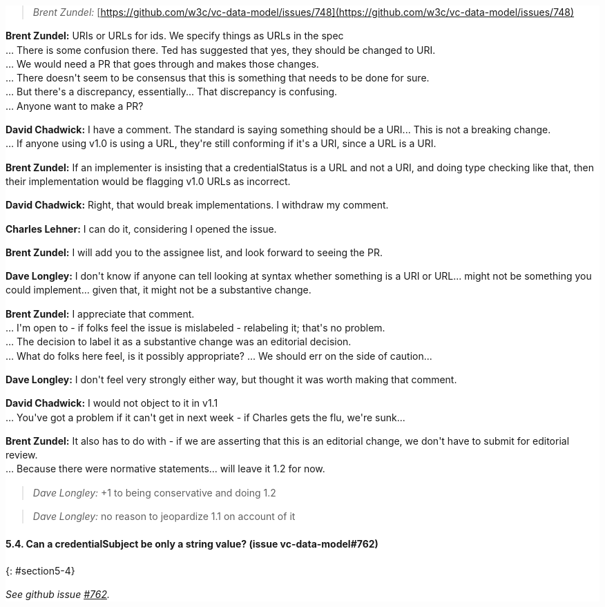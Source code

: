 



> *Brent Zundel:* [https://github.com/w3c/vc-data-model/issues/748](https://github.com/w3c/vc-data-model/issues/748)

**Brent Zundel:** URIs or URLs for ids. We specify things as URLs in the spec  
… There is some confusion there. Ted has suggested that yes, they should be changed to URI.  
… We would need a PR that goes through and makes those changes.  
… There doesn't seem to be consensus that this is something that needs to be done for sure.  
… But there's a discrepancy, essentially... That discrepancy is confusing.  
… Anyone want to make a PR?  

**David Chadwick:** I have a comment. The standard is saying something should be a URI... This is not a breaking change.  
… If anyone using v1.0 is using a URL, they're still conforming if it's a URI, since a URL is a URI.  

**Brent Zundel:** If an implementer is insisting that a credentialStatus is a URL and not a URI, and doing type checking like that, then their implementation would be flagging v1.0 URLs as incorrect.  

**David Chadwick:** Right, that would break implementations. I withdraw my comment.  

**Charles Lehner:** I can do it, considering I opened the issue.  

**Brent Zundel:** I will add you to the assignee list, and look forward to seeing the PR.  

**Dave Longley:** I don't know if anyone can tell looking at syntax whether something is a URI or URL... might not be something you could implement... given that, it might not be a substantive change.  

**Brent Zundel:** I appreciate that comment.  
… I'm open to - if folks feel the issue is mislabeled - relabeling it; that's no problem.  
… The decision to label it as a substantive change was an editorial decision.  
… What do folks here feel, is it possibly appropriate? ... We should err on the side of caution...  

**Dave Longley:** I don't feel very strongly either way, but thought it was worth making that comment.  

**David Chadwick:** I would not object to it in v1.1  
… You've got a problem if it can't get in next week - if Charles gets the flu, we're sunk...  

**Brent Zundel:** It also has to do with - if we are asserting that this is an editorial change, we don't have to submit for editorial review.  
… Because there were normative statements... will leave it 1.2 for now.  

> *Dave Longley:* +1 to being conservative and doing 1.2

> *Dave Longley:* no reason to jeopardize 1.1 on account of it

#### 5.4. Can a credentialSubject be only a string value? (issue vc-data-model#762)
{: #section5-4}

_See github issue [#762](https://github.com/w3c/vc-data-model/issues/762)._




